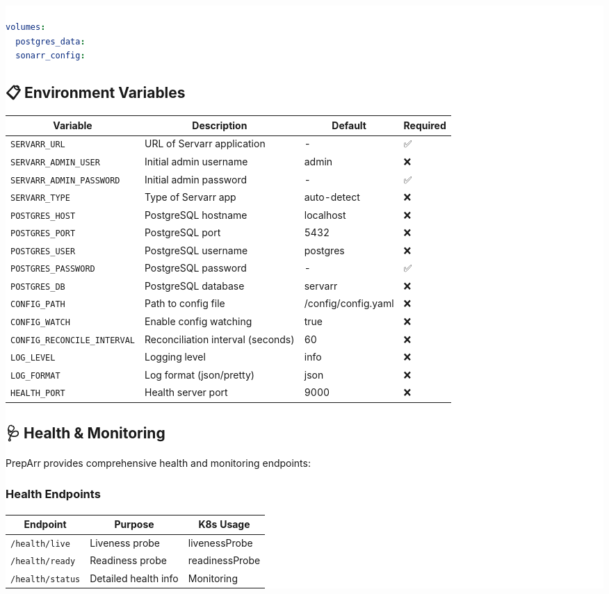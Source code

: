```yaml

volumes:
  postgres_data:
  sonarr_config:
```

## 📋 Environment Variables

| Variable | Description | Default | Required |
|----------|-------------|---------|----------|
| `SERVARR_URL` | URL of Servarr application | - | ✅ |
| `SERVARR_ADMIN_USER` | Initial admin username | admin | ❌ |
| `SERVARR_ADMIN_PASSWORD` | Initial admin password | - | ✅ |
| `SERVARR_TYPE` | Type of Servarr app | auto-detect | ❌ |
| `POSTGRES_HOST` | PostgreSQL hostname | localhost | ❌ |
| `POSTGRES_PORT` | PostgreSQL port | 5432 | ❌ |
| `POSTGRES_USER` | PostgreSQL username | postgres | ❌ |
| `POSTGRES_PASSWORD` | PostgreSQL password | - | ✅ |
| `POSTGRES_DB` | PostgreSQL database | servarr | ❌ |
| `CONFIG_PATH` | Path to config file | /config/config.yaml | ❌ |
| `CONFIG_WATCH` | Enable config watching | true | ❌ |
| `CONFIG_RECONCILE_INTERVAL` | Reconciliation interval (seconds) | 60 | ❌ |
| `LOG_LEVEL` | Logging level | info | ❌ |
| `LOG_FORMAT` | Log format (json/pretty) | json | ❌ |
| `HEALTH_PORT` | Health server port | 9000 | ❌ |

## 🩺 Health & Monitoring

PrepArr provides comprehensive health and monitoring endpoints:

### Health Endpoints

| Endpoint | Purpose | K8s Usage |
|----------|---------|-----------|
| `/health/live` | Liveness probe | livenessProbe |
| `/health/ready` | Readiness probe | readinessProbe |
| `/health/status` | Detailed health info | Monitoring |
